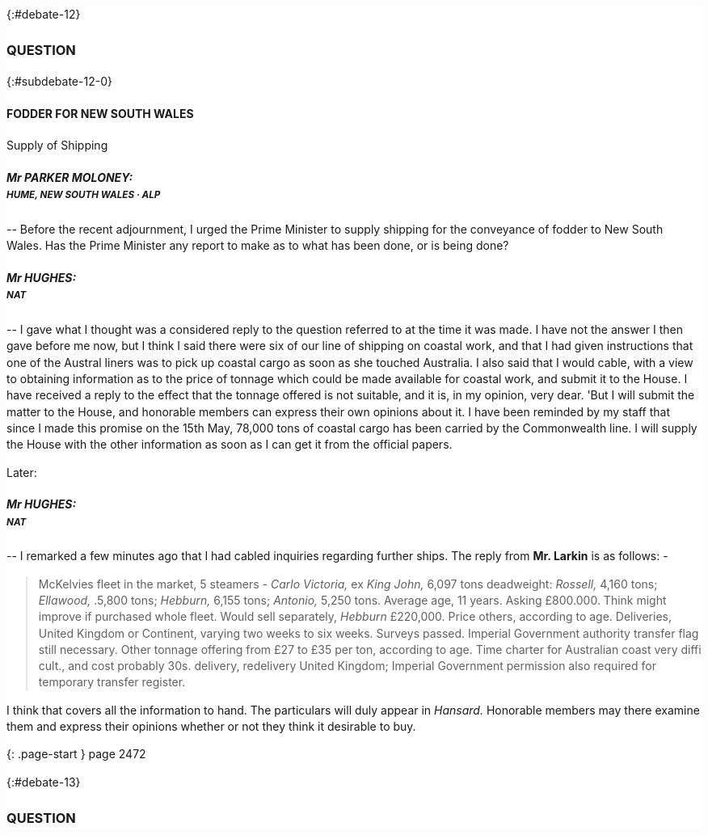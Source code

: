 {:#debate-12}
### QUESTION

{:#subdebate-12-0}
#### FODDER FOR NEW SOUTH WALES

Supply of Shipping

##### Mr PARKER MOLONEY:<br><small class="text-muted">HUME, NEW SOUTH WALES &middot; ALP</small>

-- Before the recent adjournment, I urged the Prime Minister to supply shipping for the conveyance of fodder to New South Wales. Has the Prime Minister any report to make as to what has been done, or is being done? 

##### Mr HUGHES:<br><small class="text-muted">NAT</small>

-- I gave what I thought was a considered reply to the question referred to at the time it was made. I have not the answer I then gave before me now, but I think I said there were six of our line of shipping on coastal work, and that I had given instructions that one of the Austral liners was to pick up coastal cargo as soon as she touched Australia. I also said that I would cable, with a view to obtaining information as to the price of tonnage which could be made available for coastal work, and submit it to the House. I have received a reply to the effect that the tonnage offered is not suitable, and it is, in my opinion, very dear. 'But I will submit the matter to the House, and honorable members can express their own opinions about it. I have been reminded by my staff that since I made this promise on the 15th May, 78,000 tons of coastal cargo has been carried by the Commonwealth line. I will supply the House with the other information as soon as I can get it from the official papers. 

Later:

##### Mr HUGHES:<br><small class="text-muted">NAT</small>

-- I remarked a few  minutes  ago that I had cabled inquiries regarding further ships. The reply from  **Mr. Larkin**  is as follows: - 

  >McKelvies  fleet in the market, 5 steamers -  *Carlo Victoria,*  ex  *King John,*  6,097 tons deadweight:  *Rossell,*  4,160 tons;  *Ellawood,*  .5,800 tons;  *Hebburn,*  6,155 tons;  *Antonio,*  5,250 tons. Average age, 11 years. Asking £800.000. Think might improve if purchased whole fleet. Would sell separately,  *Hebburn*  £220,000. Price others, according to age. Deliveries, United Kingdom or Continent, varying two weeks to six  weeks.  Surveys passed. Imperial Government authority transfer flag still necessary. Other tonnage offering from £27 to £35 per ton, according to age. Time charter for Australian coast very diffi cult., and cost probably 30s. delivery, redelivery United Kingdom; Imperial Government permission also required for temporary transfer register. 

I think that covers all the information to hand. The particulars will duly appear in  *Hansard.*  Honorable members may there  examine  them and express their opinions whether or not they think it desirable to buy. 

{: .page-start }
page 2472

{:#debate-13}
### QUESTION
